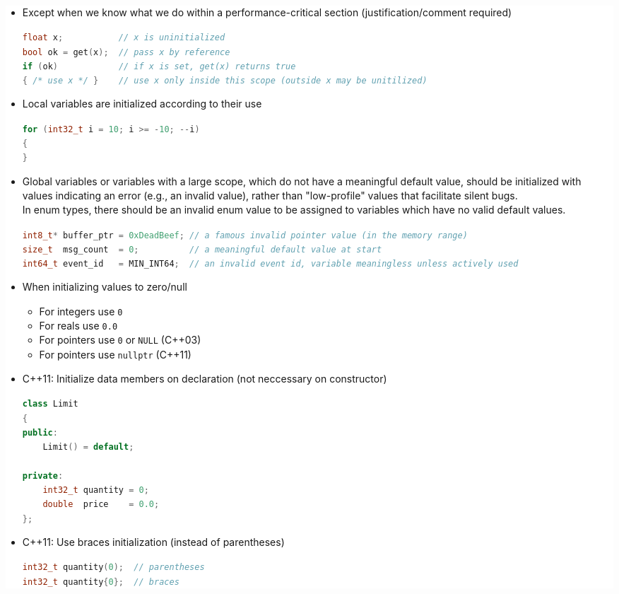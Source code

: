 * Except when we know what we do within a performance-critical section (justification/comment required)

    ```cpp
    float x;           // x is uninitialized
    bool ok = get(x);  // pass x by reference
    if (ok)            // if x is set, get(x) returns true
    { /* use x */ }    // use x only inside this scope (outside x may be unitilized)
    ``` 

* Local variables are initialized according to their use

    ```cpp
    for (int32_t i = 10; i >= -10; --i)
    {
    }
    ```

* Global variables or variables with a large scope, which do not have a meaningful default value, should be initialized
  with values indicating an error (e.g., an invalid value), rather than "low-profile" values that facilitate silent bugs.  
  In enum types, there should be an invalid enum value to be assigned to variables which have no valid default values.

    ```cpp
    int8_t* buffer_ptr = 0xDeadBeef; // a famous invalid pointer value (in the memory range)
    size_t  msg_count  = 0;          // a meaningful default value at start
    int64_t event_id   = MIN_INT64;  // an invalid event id, variable meaningless unless actively used
    ```

* When initializing values to zero/null
    - For integers use `0`
    - For reals use `0.0` 
    - For pointers use `0` or `NULL` (C++03)
    - For pointers use `nullptr` (C++11)

* C++11: Initialize data members on declaration (not neccessary on constructor)

    ```cpp
    class Limit
    {
    public:
        Limit() = default;

    private:
        int32_t quantity = 0;
        double  price    = 0.0;
    };
    ```
        
* C++11: Use braces initialization (instead of parentheses)

    ```cpp
    int32_t quantity(0);  // parentheses
    int32_t quantity{0};  // braces
    ```
